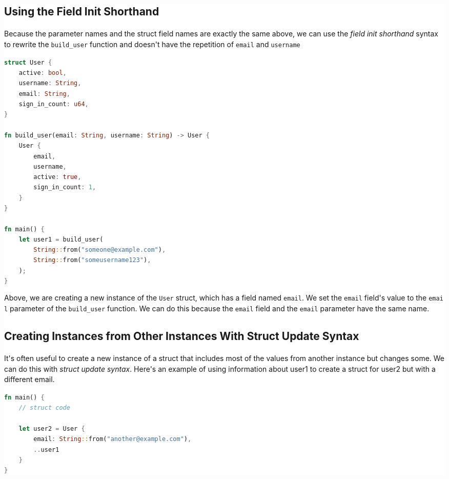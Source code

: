## Using the Field Init Shorthand
Because the parameter names and the struct field names are exactly the same above, we can use the *field init shorthand* syntax to rewrite the `build_user` function and doesn't have the repetition of `email` and `username`

```rust
struct User {
    active: bool,
    username: String,
    email: String,
    sign_in_count: u64,
}

fn build_user(email: String, username: String) -> User {
    User {
        email,
        username,
        active: true,
        sign_in_count: 1,
    }
}

fn main() {
    let user1 = build_user(
        String::from("someone@example.com"),
        String::from("someusername123"),
    );
}

```

Above, we are creating a new instance of the `User` struct, which has a field named `email`. We set the `email` field's value to the `email` parameter of the `build_user` function. We can do this because the `email` field and the `email` parameter have the same name. 

## Creating Instances from Other Instances With Struct Update Syntax

It's often useful to create a new instance of a struct that includes most of the values from another instance but changes some. We can do this with *struct update syntax*.
Here's an example of using information about user1 to create a struct for user2 but with a different email. 
```rust
fn main() {
	// struct code

	let user2 = User {
		email: String::from("another@example.com"),
		..user1
	}
}
```
